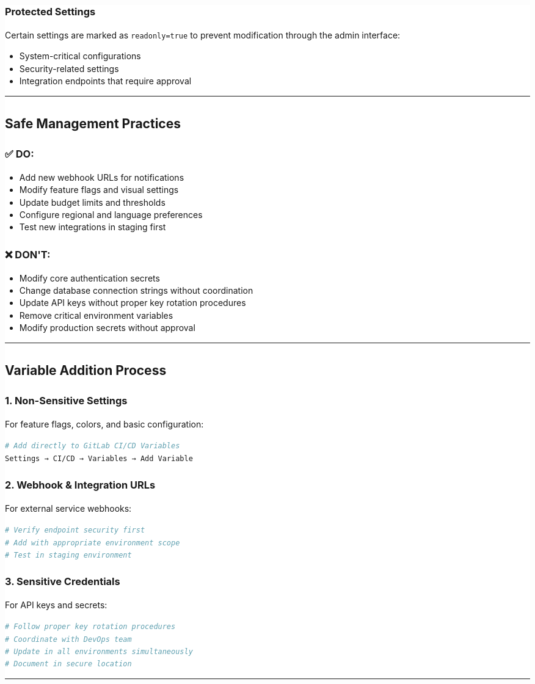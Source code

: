 ### Protected Settings
Certain settings are marked as `readonly=true` to prevent modification through the admin interface:

- System-critical configurations
- Security-related settings
- Integration endpoints that require approval

---

## Safe Management Practices

### ✅ DO:
- Add new webhook URLs for notifications
- Modify feature flags and visual settings
- Update budget limits and thresholds
- Configure regional and language preferences
- Test new integrations in staging first

### ❌ DON'T:
- Modify core authentication secrets
- Change database connection strings without coordination
- Update API keys without proper key rotation procedures
- Remove critical environment variables
- Modify production secrets without approval

---

## Variable Addition Process

### 1. Non-Sensitive Settings
For feature flags, colors, and basic configuration:
```bash
# Add directly to GitLab CI/CD Variables
Settings → CI/CD → Variables → Add Variable
```

### 2. Webhook & Integration URLs
For external service webhooks:
```bash
# Verify endpoint security first
# Add with appropriate environment scope
# Test in staging environment
```

### 3. Sensitive Credentials
For API keys and secrets:
```bash
# Follow proper key rotation procedures
# Coordinate with DevOps team
# Update in all environments simultaneously
# Document in secure location
```

---